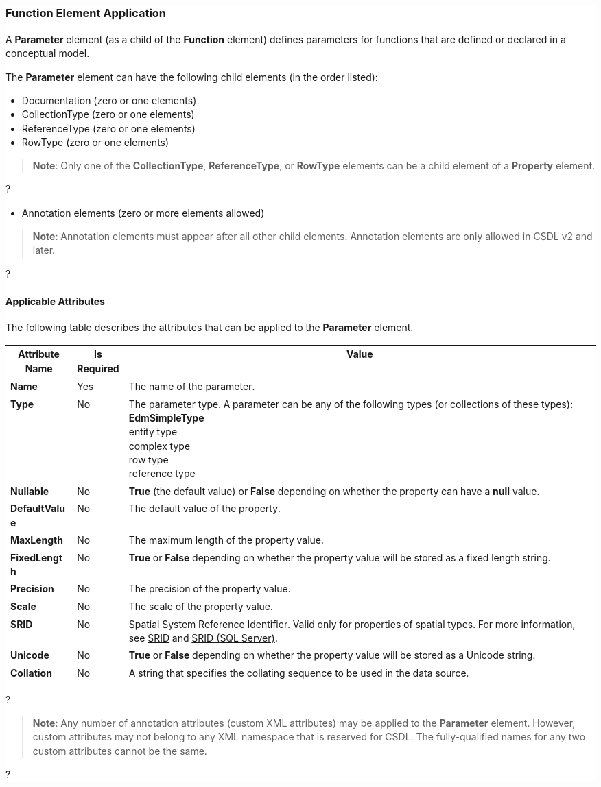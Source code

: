 ### Function Element Application

A **Parameter** element (as a child of the **Function** element) defines parameters for functions that are defined or declared in a conceptual model.

The **Parameter** element can have the following child elements (in the order listed):

-   Documentation (zero or one elements)
-   CollectionType (zero or one elements)
-   ReferenceType (zero or one elements)
-   RowType (zero or one elements)

> **Note**: Only one of the **CollectionType**, **ReferenceType**, or **RowType** elements can be a child element of a **Property** element.

?

-   Annotation elements (zero or more elements allowed)

> **Note**: Annotation elements must appear after all other child elements. Annotation elements are only allowed in CSDL v2 and later.

?

#### Applicable Attributes

The following table describes the attributes that can be applied to the **Parameter** element.

| Attribute Name | Is Required | Value |
|----------------|-------------|-------|
| **Name** | Yes | The name of the parameter. |
| **Type** | No | The parameter type. A parameter can be any of the following types (or collections of these types): <br/> **EdmSimpleType** <br/> entity type <br/> complex type <br/> row type <br/> reference type |
| **Nullable** | No | **True** (the default value) or **False** depending on whether the property can have a **null** value. |
| **DefaultValue** | No | The default value of the property. |
| **MaxLength** | No | The maximum length of the property value. |
| **FixedLength** | No | **True** or **False** depending on whether the property value will be stored as a fixed length string. |
| **Precision** | No | The precision of the property value. |
| **Scale** | No | The scale of the property value. |
| **SRID** | No | Spatial System Reference Identifier. Valid only for properties of spatial types. For more information, see [SRID](http://en.wikipedia.org/wiki/SRID) and [SRID (SQL Server)](https://msdn.microsoft.com/library/bb964707.aspx). |
| **Unicode** | No | **True** or **False** depending on whether the property value will be stored as a Unicode string. |
| **Collation** | No | A string that specifies the collating sequence to be used in the data source. |

?

> **Note**: Any number of annotation attributes (custom XML attributes) may be applied to the **Parameter** element. However, custom attributes may not belong to any XML namespace that is reserved for CSDL. The fully-qualified names for any two custom attributes cannot be the same.

?
